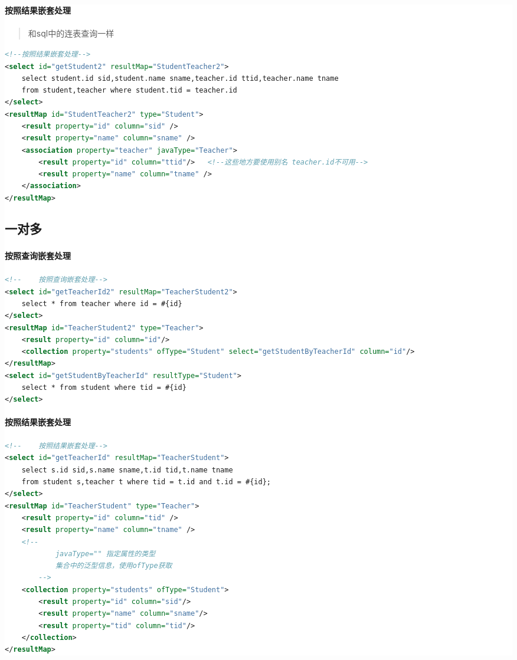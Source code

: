 #### 按照结果嵌套处理

> 和sql中的连表查询一样

~~~xml
<!--按照结果嵌套处理-->
<select id="getStudent2" resultMap="StudentTeacher2">
    select student.id sid,student.name sname,teacher.id ttid,teacher.name tname
    from student,teacher where student.tid = teacher.id
</select>
<resultMap id="StudentTeacher2" type="Student">
    <result property="id" column="sid" />
    <result property="name" column="sname" />
    <association property="teacher" javaType="Teacher">
        <result property="id" column="ttid"/>   <!--这些地方要使用别名 teacher.id不可用-->
        <result property="name" column="tname" />
    </association>
</resultMap>
~~~

## 一对多

#### 按照查询嵌套处理

~~~xml
<!--    按照查询嵌套处理-->
<select id="getTeacherId2" resultMap="TeacherStudent2">
    select * from teacher where id = #{id}
</select>
<resultMap id="TeacherStudent2" type="Teacher">
    <result property="id" column="id"/>
    <collection property="students" ofType="Student" select="getStudentByTeacherId" column="id"/>
</resultMap>
<select id="getStudentByTeacherId" resultType="Student">
    select * from student where tid = #{id}
</select>
~~~

#### 按照结果嵌套处理

~~~xml
<!--    按照结果嵌套处理-->
<select id="getTeacherId" resultMap="TeacherStudent">
    select s.id sid,s.name sname,t.id tid,t.name tname
    from student s,teacher t where tid = t.id and t.id = #{id};
</select>
<resultMap id="TeacherStudent" type="Teacher">
    <result property="id" column="tid" />
    <result property="name" column="tname" />
    <!--
            javaType="" 指定属性的类型
            集合中的泛型信息，使用ofType获取
        -->
    <collection property="students" ofType="Student">
        <result property="id" column="sid"/>
        <result property="name" column="sname"/>
        <result property="tid" column="tid"/>
    </collection>
</resultMap>
~~~
